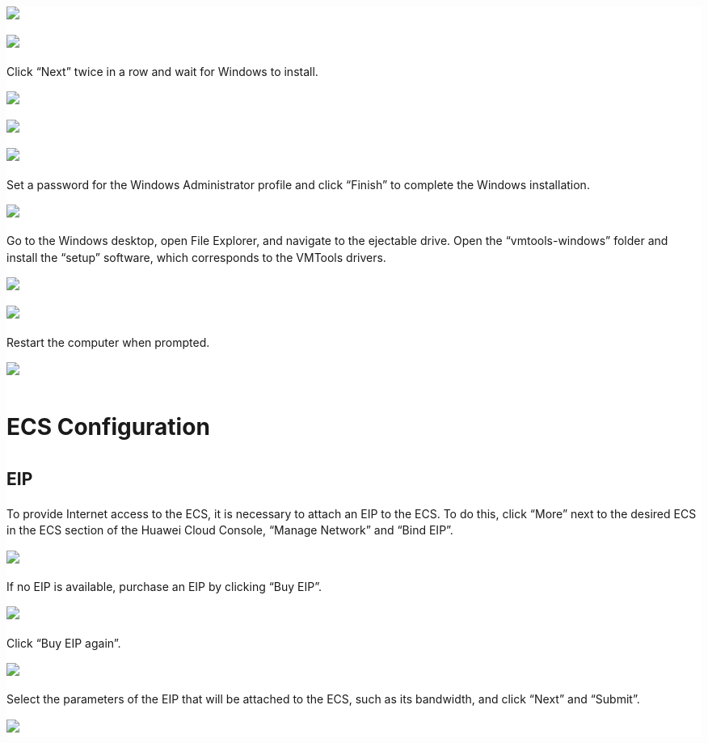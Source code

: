 ![](/huaweicloud-knowledge-base/assets/images/compute/ims/private-windows-image-from-iso-files/image38.png)

![](/huaweicloud-knowledge-base/assets/images/compute/ims/private-windows-image-from-iso-files/image39.png)

Click “Next” twice in a row and wait for Windows to install.

![](/huaweicloud-knowledge-base/assets/images/compute/ims/private-windows-image-from-iso-files/image40.png)

![](/huaweicloud-knowledge-base/assets/images/compute/ims/private-windows-image-from-iso-files/image41.png)

![](/huaweicloud-knowledge-base/assets/images/compute/ims/private-windows-image-from-iso-files/image42.png)

Set a password for the Windows Administrator profile and click “Finish” to complete the Windows installation.

![](/huaweicloud-knowledge-base/assets/images/compute/ims/private-windows-image-from-iso-files/image43.png)

Go to the Windows desktop, open File Explorer, and navigate to the ejectable drive. Open the “vmtools-windows” folder and install the “setup” software, which corresponds to the VMTools drivers.

![](/huaweicloud-knowledge-base/assets/images/compute/ims/private-windows-image-from-iso-files/image44.png)

![](/huaweicloud-knowledge-base/assets/images/compute/ims/private-windows-image-from-iso-files/image45.png)

Restart the computer when prompted.

![](/huaweicloud-knowledge-base/assets/images/compute/ims/private-windows-image-from-iso-files/image46.png)

# ECS Configuration

## EIP

To provide Internet access to the ECS, it is necessary to
attach an EIP to the ECS. To do this, click “More” next to the desired ECS in the ECS section of the Huawei Cloud Console, “Manage Network” and “Bind EIP”.

![](/huaweicloud-knowledge-base/assets/images/compute/ims/private-windows-image-from-iso-files/image47.png)

If no EIP is available, purchase an EIP by clicking “Buy EIP”.

![](/huaweicloud-knowledge-base/assets/images/compute/ims/private-windows-image-from-iso-files/image48.png)

Click “Buy EIP again”.

![](/huaweicloud-knowledge-base/assets/images/compute/ims/private-windows-image-from-iso-files/image49.png)

Select the parameters of the EIP that will be attached to the ECS, such as its bandwidth, and click “Next” and “Submit”.

![](/huaweicloud-knowledge-base/assets/images/compute/ims/private-windows-image-from-iso-files/image50.png)
